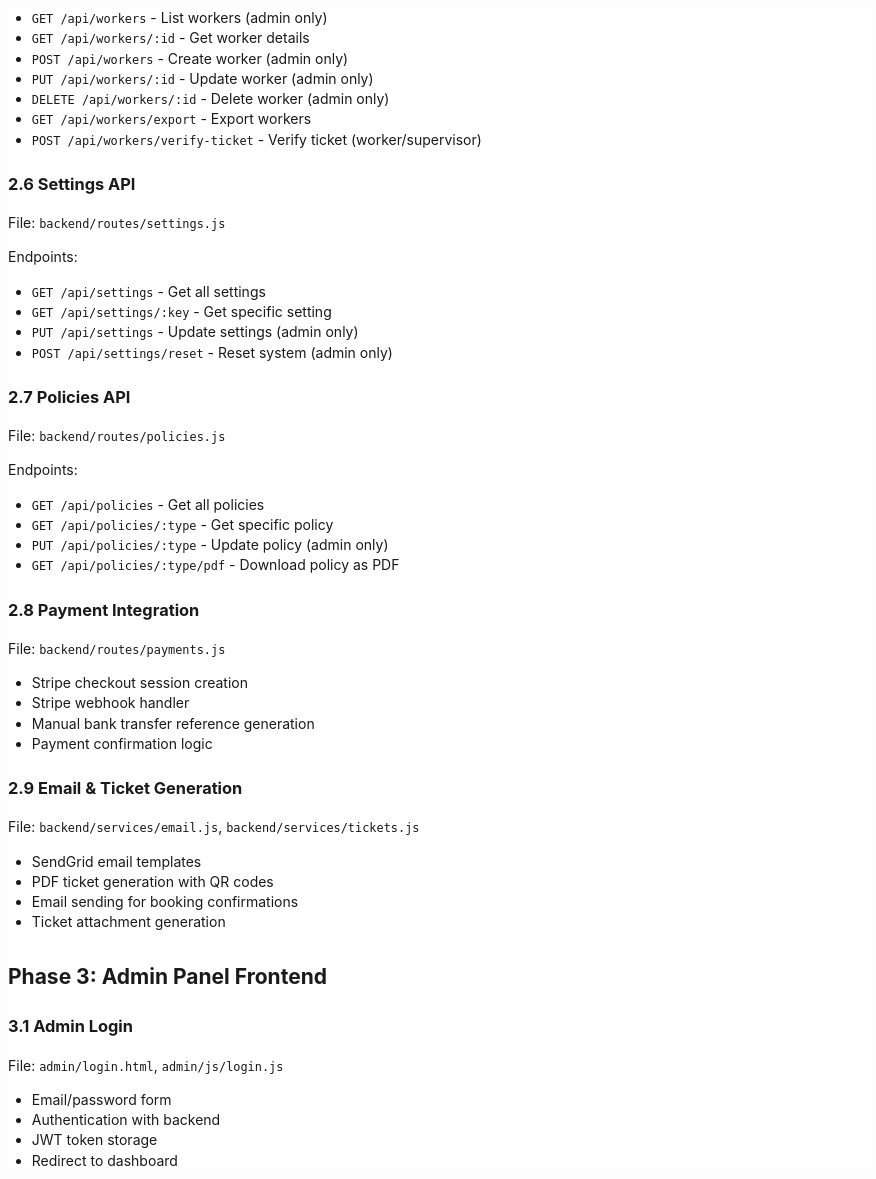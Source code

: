 - `GET /api/workers` - List workers (admin only)
- `GET /api/workers/:id` - Get worker details
- `POST /api/workers` - Create worker (admin only)
- `PUT /api/workers/:id` - Update worker (admin only)
- `DELETE /api/workers/:id` - Delete worker (admin only)
- `GET /api/workers/export` - Export workers
- `POST /api/workers/verify-ticket` - Verify ticket (worker/supervisor)

### 2.6 Settings API

File: `backend/routes/settings.js`

Endpoints:

- `GET /api/settings` - Get all settings
- `GET /api/settings/:key` - Get specific setting
- `PUT /api/settings` - Update settings (admin only)
- `POST /api/settings/reset` - Reset system (admin only)

### 2.7 Policies API

File: `backend/routes/policies.js`

Endpoints:

- `GET /api/policies` - Get all policies
- `GET /api/policies/:type` - Get specific policy
- `PUT /api/policies/:type` - Update policy (admin only)
- `GET /api/policies/:type/pdf` - Download policy as PDF

### 2.8 Payment Integration

File: `backend/routes/payments.js`

- Stripe checkout session creation
- Stripe webhook handler
- Manual bank transfer reference generation
- Payment confirmation logic

### 2.9 Email & Ticket Generation

File: `backend/services/email.js`, `backend/services/tickets.js`

- SendGrid email templates
- PDF ticket generation with QR codes
- Email sending for booking confirmations
- Ticket attachment generation

## Phase 3: Admin Panel Frontend

### 3.1 Admin Login

File: `admin/login.html`, `admin/js/login.js`

- Email/password form
- Authentication with backend
- JWT token storage
- Redirect to dashboard
